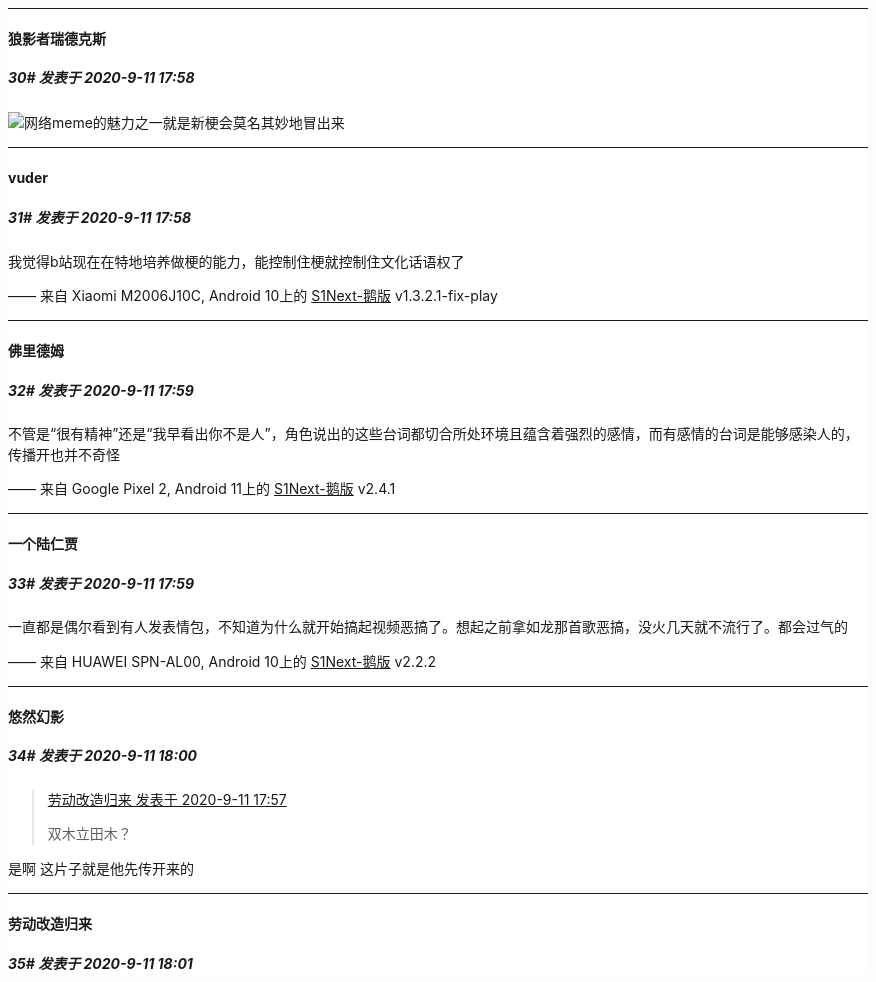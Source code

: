 
-----

####  狼影者瑞德克斯  
##### 30#       发表于 2020-9-11 17:58


<img src="https://static.saraba1st.com/image/smiley/face2017/067.png" referrerpolicy="no-referrer">网络meme的魅力之一就是新梗会莫名其妙地冒出来


-----

####  vuder  
##### 31#       发表于 2020-9-11 17:58


我觉得b站现在在特地培养做梗的能力，能控制住梗就控制住文化话语权了

—— 来自 Xiaomi M2006J10C, Android 10上的 [S1Next-鹅版](https://github.com/ykrank/S1-Next/releases) v1.3.2.1-fix-play


-----

####  佛里德姆  
##### 32#       发表于 2020-9-11 17:59


不管是“很有精神”还是“我早看出你不是人”，角色说出的这些台词都切合所处环境且蕴含着强烈的感情，而有感情的台词是能够感染人的，传播开也并不奇怪

—— 来自 Google Pixel 2, Android 11上的 [S1Next-鹅版](https://github.com/ykrank/S1-Next/releases) v2.4.1


-----

####  一个陆仁贾  
##### 33#       发表于 2020-9-11 17:59


一直都是偶尔看到有人发表情包，不知道为什么就开始搞起视频恶搞了。想起之前拿如龙那首歌恶搞，没火几天就不流行了。都会过气的

—— 来自 HUAWEI SPN-AL00, Android 10上的 [S1Next-鹅版](https://github.com/ykrank/S1-Next/releases) v2.2.2


-----

####  悠然幻影  
##### 34#       发表于 2020-9-11 18:00


<blockquote><a href="httphttps://bbs.saraba1st.com/2b/forum.php?mod=redirect&amp;goto=findpost&amp;pid=48707927&amp;ptid=1959396" target="_blank">劳动改造归来 发表于 2020-9-11 17:57</a>

双木立田木？</blockquote>
是啊 这片子就是他先传开来的


-----

####  劳动改造归来  
##### 35#       发表于 2020-9-11 18:01
